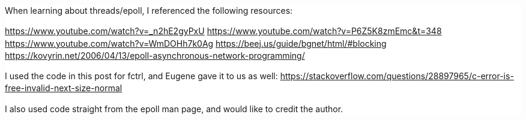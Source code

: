 When learning about threads/epoll, I referenced the following resources:

https://www.youtube.com/watch?v=_n2hE2gyPxU
https://www.youtube.com/watch?v=P6Z5K8zmEmc&t=348
https://www.youtube.com/watch?v=WmDOHh7k0Ag
https://beej.us/guide/bgnet/html/#blocking
https://kovyrin.net/2006/04/13/epoll-asynchronous-network-programming/

I used the code in this post for fctrl, and Eugene gave it to us as well:
https://stackoverflow.com/questions/28897965/c-error-is-free-invalid-next-size-normal

I also used code straight from the epoll man page, and would like to credit the author.
